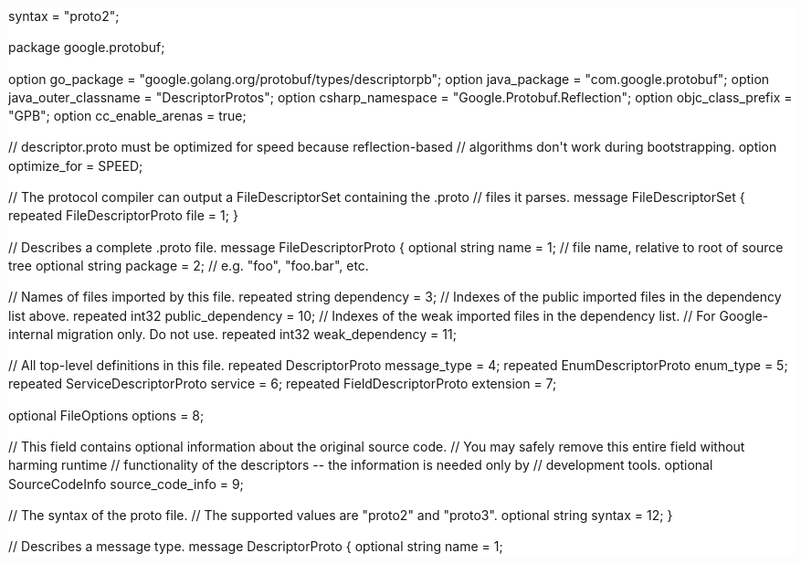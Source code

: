 syntax = "proto2";

package google.protobuf;

option go_package = "google.golang.org/protobuf/types/descriptorpb";
option java_package = "com.google.protobuf";
option java_outer_classname = "DescriptorProtos";
option csharp_namespace = "Google.Protobuf.Reflection";
option objc_class_prefix = "GPB";
option cc_enable_arenas = true;

// descriptor.proto must be optimized for speed because reflection-based
// algorithms don't work during bootstrapping.
option optimize_for = SPEED;

// The protocol compiler can output a FileDescriptorSet containing the .proto
// files it parses.
message FileDescriptorSet {
  repeated FileDescriptorProto file = 1;
}

// Describes a complete .proto file.
message FileDescriptorProto {
  optional string name = 1;     // file name, relative to root of source tree
  optional string package = 2;  // e.g. "foo", "foo.bar", etc.

  // Names of files imported by this file.
  repeated string dependency = 3;
  // Indexes of the public imported files in the dependency list above.
  repeated int32 public_dependency = 10;
  // Indexes of the weak imported files in the dependency list.
  // For Google-internal migration only. Do not use.
  repeated int32 weak_dependency = 11;

  // All top-level definitions in this file.
  repeated DescriptorProto message_type = 4;
  repeated EnumDescriptorProto enum_type = 5;
  repeated ServiceDescriptorProto service = 6;
  repeated FieldDescriptorProto extension = 7;

  optional FileOptions options = 8;

  // This field contains optional information about the original source code.
  // You may safely remove this entire field without harming runtime
  // functionality of the descriptors -- the information is needed only by
  // development tools.
  optional SourceCodeInfo source_code_info = 9;

  // The syntax of the proto file.
  // The supported values are "proto2" and "proto3".
  optional string syntax = 12;
}

// Describes a message type.
message DescriptorProto {
  optional string name = 1;
